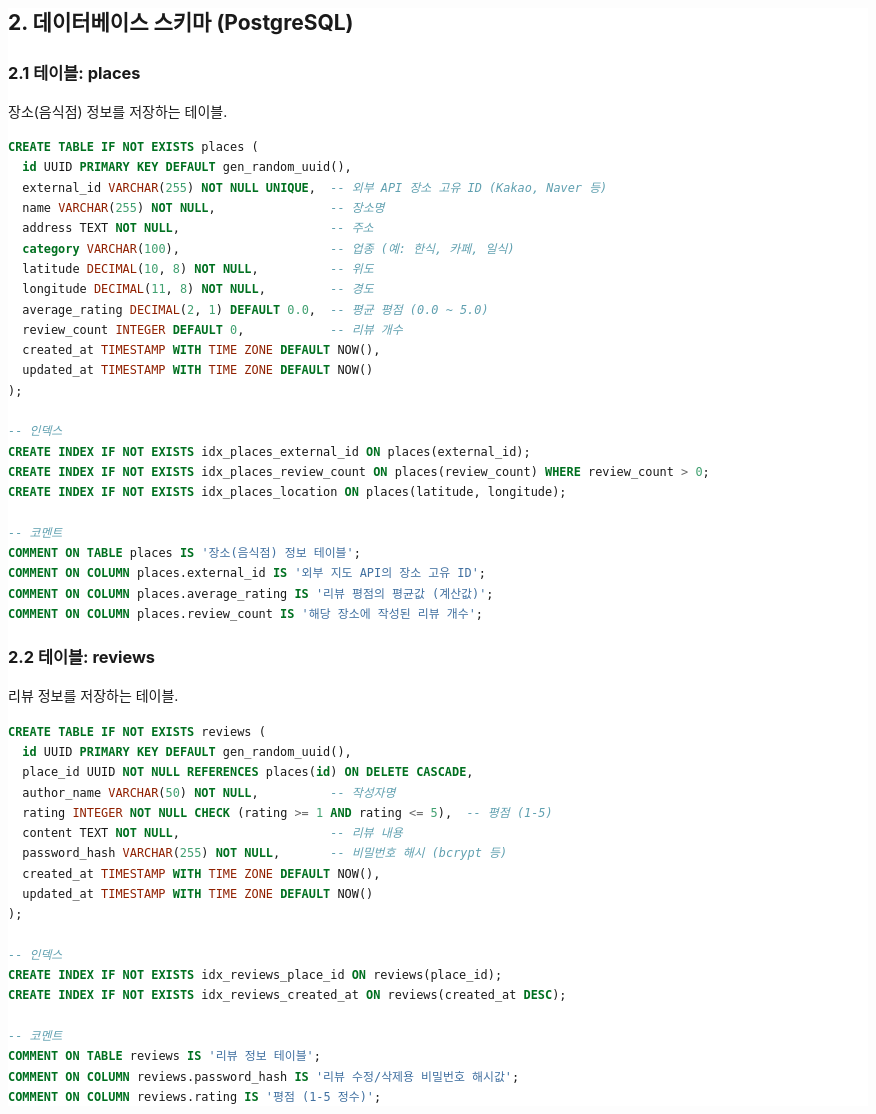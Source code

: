 
## 2. 데이터베이스 스키마 (PostgreSQL)

### 2.1 테이블: places

장소(음식점) 정보를 저장하는 테이블.

```sql
CREATE TABLE IF NOT EXISTS places (
  id UUID PRIMARY KEY DEFAULT gen_random_uuid(),
  external_id VARCHAR(255) NOT NULL UNIQUE,  -- 외부 API 장소 고유 ID (Kakao, Naver 등)
  name VARCHAR(255) NOT NULL,                -- 장소명
  address TEXT NOT NULL,                     -- 주소
  category VARCHAR(100),                     -- 업종 (예: 한식, 카페, 일식)
  latitude DECIMAL(10, 8) NOT NULL,          -- 위도
  longitude DECIMAL(11, 8) NOT NULL,         -- 경도
  average_rating DECIMAL(2, 1) DEFAULT 0.0,  -- 평균 평점 (0.0 ~ 5.0)
  review_count INTEGER DEFAULT 0,            -- 리뷰 개수
  created_at TIMESTAMP WITH TIME ZONE DEFAULT NOW(),
  updated_at TIMESTAMP WITH TIME ZONE DEFAULT NOW()
);

-- 인덱스
CREATE INDEX IF NOT EXISTS idx_places_external_id ON places(external_id);
CREATE INDEX IF NOT EXISTS idx_places_review_count ON places(review_count) WHERE review_count > 0;
CREATE INDEX IF NOT EXISTS idx_places_location ON places(latitude, longitude);

-- 코멘트
COMMENT ON TABLE places IS '장소(음식점) 정보 테이블';
COMMENT ON COLUMN places.external_id IS '외부 지도 API의 장소 고유 ID';
COMMENT ON COLUMN places.average_rating IS '리뷰 평점의 평균값 (계산값)';
COMMENT ON COLUMN places.review_count IS '해당 장소에 작성된 리뷰 개수';
```

### 2.2 테이블: reviews

리뷰 정보를 저장하는 테이블.

```sql
CREATE TABLE IF NOT EXISTS reviews (
  id UUID PRIMARY KEY DEFAULT gen_random_uuid(),
  place_id UUID NOT NULL REFERENCES places(id) ON DELETE CASCADE,
  author_name VARCHAR(50) NOT NULL,          -- 작성자명
  rating INTEGER NOT NULL CHECK (rating >= 1 AND rating <= 5),  -- 평점 (1-5)
  content TEXT NOT NULL,                     -- 리뷰 내용
  password_hash VARCHAR(255) NOT NULL,       -- 비밀번호 해시 (bcrypt 등)
  created_at TIMESTAMP WITH TIME ZONE DEFAULT NOW(),
  updated_at TIMESTAMP WITH TIME ZONE DEFAULT NOW()
);

-- 인덱스
CREATE INDEX IF NOT EXISTS idx_reviews_place_id ON reviews(place_id);
CREATE INDEX IF NOT EXISTS idx_reviews_created_at ON reviews(created_at DESC);

-- 코멘트
COMMENT ON TABLE reviews IS '리뷰 정보 테이블';
COMMENT ON COLUMN reviews.password_hash IS '리뷰 수정/삭제용 비밀번호 해시값';
COMMENT ON COLUMN reviews.rating IS '평점 (1-5 정수)';
```
